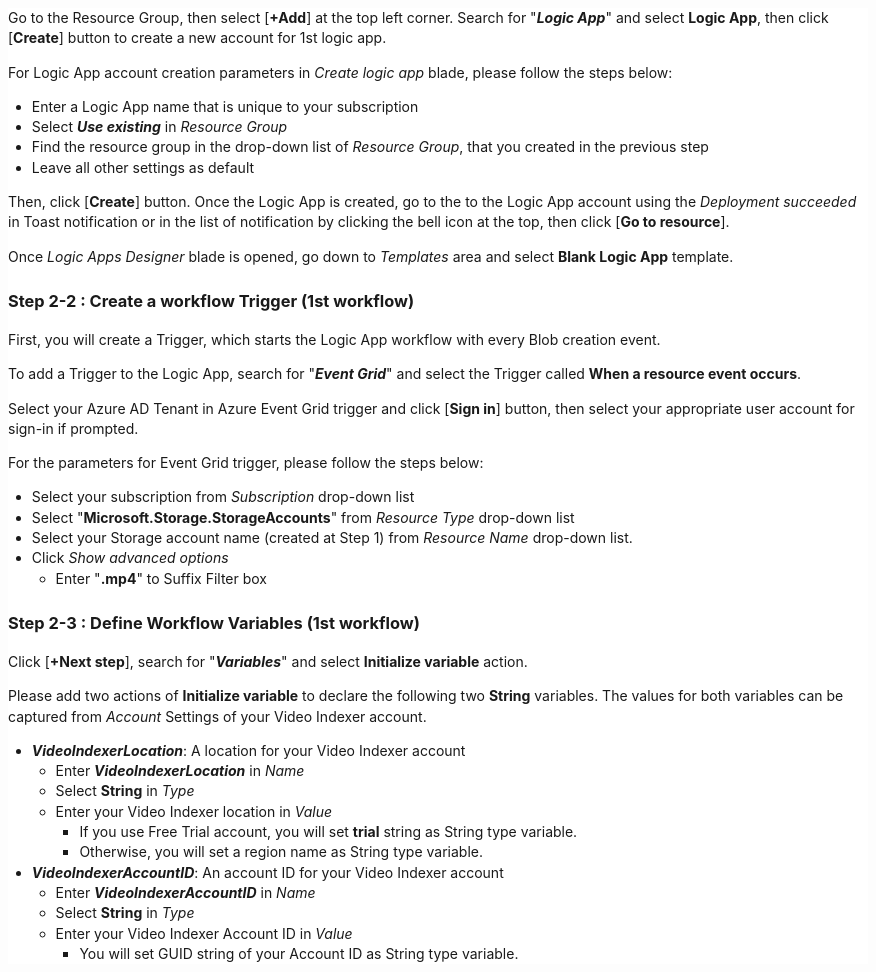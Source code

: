 Go to the Resource Group, then select [**+Add**] at the top left corner. Search for "***Logic App***" and select **Logic App**, then click [**Create**] button to create a new account for 1st logic app.

For Logic App account creation parameters in *Create logic app* blade, please follow the steps below:

* Enter a Logic App name that is unique to your subscription
* Select ***Use existing*** in *Resource Group*
* Find the resource group in the drop-down list of *Resource Group*, that you created in the previous step
* Leave all other settings as default

Then, click [**Create**] button. Once the Logic App is created, go to the to the Logic App account using the *Deployment succeeded* in Toast notification or in the list of notification by clicking the bell icon at the top, then click [**Go to resource**].

Once *Logic Apps Designer* blade is opened, go down to *Templates* area and select **Blank Logic App** template.

### Step 2-2 : Create a workflow Trigger (1st workflow)

First, you will create a Trigger, which starts the Logic App workflow with every Blob creation event.

To add a Trigger to the Logic App, search for "***Event Grid***" and select the Trigger called **When a resource event occurs**.

Select your Azure AD Tenant in Azure Event Grid trigger and click [**Sign in**] button, then select your appropriate user account for sign-in if prompted.

For the parameters for Event Grid trigger, please follow the steps below:

* Select your subscription from *Subscription* drop-down list
* Select "**Microsoft.Storage.StorageAccounts**" from *Resource Type* drop-down list
* Select your Storage account name (created at Step 1) from *Resource Name* drop-down list.
* Click *Show advanced options*
  * Enter "**.mp4**" to Suffix Filter box

### Step 2-3 : Define Workflow Variables (1st workflow)

Click [**+Next step**], search for "***Variables***" and select **Initialize variable** action.

Please add two actions of **Initialize variable** to declare the following two **String** variables. The values for both variables can be captured from *Account* Settings of your Video Indexer account.

* ***VideoIndexerLocation***: A location for your Video Indexer account
  * Enter ***VideoIndexerLocation*** in *Name*
  * Select **String** in *Type*
  * Enter your Video Indexer location in *Value*
    * If you use Free Trial account, you will set **trial** string as String type variable.
    * Otherwise, you will set a region name as String type variable.
* ***VideoIndexerAccountID***: An account ID for your Video Indexer account
  * Enter ***VideoIndexerAccountID*** in *Name*
  * Select **String** in *Type*
  * Enter your Video Indexer Account ID in *Value*
    * You will set GUID string of your Account ID as String type variable.

